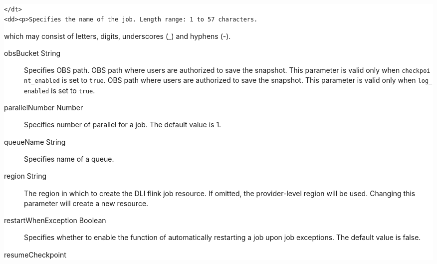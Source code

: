     </dt>
    <dd><p>Specifies the name of the job. Length range: 1 to 57 characters.
which may consist of letters, digits, underscores (_) and hyphens (-).</p>
</dd><dt class="property-optional"
            title="Optional">
        <span id="obsbucket_yaml">
<a data-swiftype-name="resource-property" data-swiftype-type="text" href="#obsbucket_yaml" style="color: inherit; text-decoration: inherit;">obs<wbr>Bucket</a>
</span>
        <span class="property-indicator"></span>
        <span class="property-type">String</span>
    </dt>
    <dd><p>Specifies OBS path. OBS path where users are authorized to save the
snapshot. This parameter is valid only when <code>checkpoint_enabled</code> is set to <code>true</code>. OBS path where users are authorized
to save the snapshot. This parameter is valid only when <code>log_enabled</code> is set to <code>true</code>.</p>
</dd><dt class="property-optional"
            title="Optional">
        <span id="parallelnumber_yaml">
<a data-swiftype-name="resource-property" data-swiftype-type="text" href="#parallelnumber_yaml" style="color: inherit; text-decoration: inherit;">parallel<wbr>Number</a>
</span>
        <span class="property-indicator"></span>
        <span class="property-type">Number</span>
    </dt>
    <dd><p>Specifies number of parallel for a job. The default value is 1.</p>
</dd><dt class="property-optional"
            title="Optional">
        <span id="queuename_yaml">
<a data-swiftype-name="resource-property" data-swiftype-type="text" href="#queuename_yaml" style="color: inherit; text-decoration: inherit;">queue<wbr>Name</a>
</span>
        <span class="property-indicator"></span>
        <span class="property-type">String</span>
    </dt>
    <dd><p>Specifies name of a queue.</p>
</dd><dt class="property-optional property-replacement"
            title="Optional">
        <span id="region_yaml">
<a data-swiftype-name="resource-property" data-swiftype-type="text" href="#region_yaml" style="color: inherit; text-decoration: inherit;">region</a>
</span>
        <span class="property-indicator"></span>
        <span class="property-type">String</span>
    </dt>
    <dd><p>The region in which to create the DLI flink job resource. If omitted, the
provider-level region will be used. Changing this parameter will create a new resource.</p>
</dd><dt class="property-optional"
            title="Optional">
        <span id="restartwhenexception_yaml">
<a data-swiftype-name="resource-property" data-swiftype-type="text" href="#restartwhenexception_yaml" style="color: inherit; text-decoration: inherit;">restart<wbr>When<wbr>Exception</a>
</span>
        <span class="property-indicator"></span>
        <span class="property-type">Boolean</span>
    </dt>
    <dd><p>Specifies whether to enable the function of automatically
restarting a job upon job exceptions. The default value is false.</p>
</dd><dt class="property-optional"
            title="Optional">
        <span id="resumecheckpoint_yaml">
<a data-swiftype-name="resource-property" data-swiftype-type="text" href="#resumecheckpoint_yaml" style="color: inherit; text-decoration: inherit;">resume<wbr>Checkpoint</a>